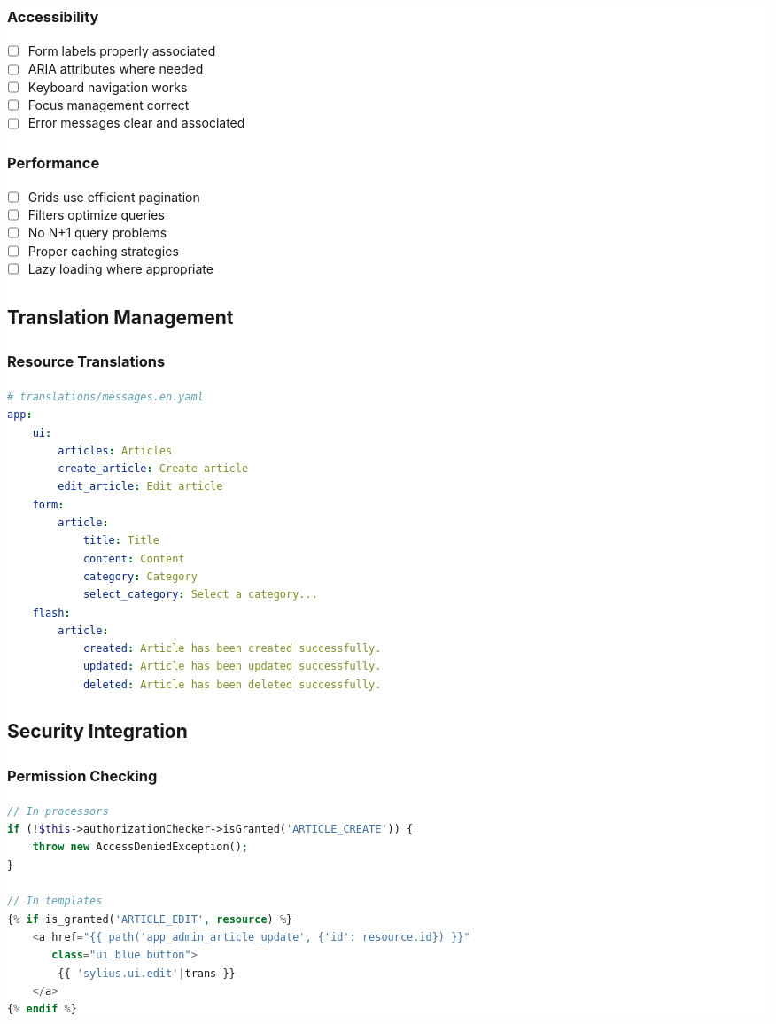 ### Accessibility
- [ ] Form labels properly associated
- [ ] ARIA attributes where needed
- [ ] Keyboard navigation works
- [ ] Focus management correct
- [ ] Error messages clear and associated

### Performance
- [ ] Grids use efficient pagination
- [ ] Filters optimize queries
- [ ] No N+1 query problems
- [ ] Proper caching strategies
- [ ] Lazy loading where appropriate

## Translation Management

### Resource Translations
```yaml
# translations/messages.en.yaml
app:
    ui:
        articles: Articles
        create_article: Create article
        edit_article: Edit article
    form:
        article:
            title: Title
            content: Content
            category: Category
            select_category: Select a category...
    flash:
        article:
            created: Article has been created successfully.
            updated: Article has been updated successfully.
            deleted: Article has been deleted successfully.
```

## Security Integration

### Permission Checking
```php
// In processors
if (!$this->authorizationChecker->isGranted('ARTICLE_CREATE')) {
    throw new AccessDeniedException();
}

// In templates
{% if is_granted('ARTICLE_EDIT', resource) %}
    <a href="{{ path('app_admin_article_update', {'id': resource.id}) }}" 
       class="ui blue button">
        {{ 'sylius.ui.edit'|trans }}
    </a>
{% endif %}
```
